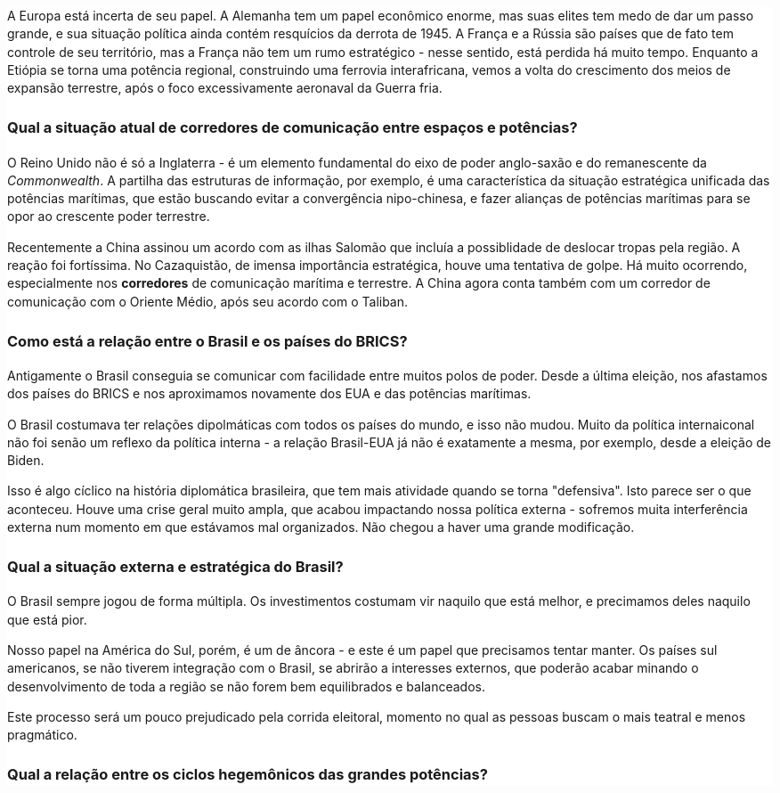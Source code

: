 A Europa está incerta de seu papel. A Alemanha tem um papel econômico enorme, mas suas elites tem medo de dar um passo grande, e sua situação política ainda contém resquícios da derrota de 1945. A França e a Rússia são países que de fato tem controle de seu território, mas a França não tem um rumo estratégico - nesse sentido, está perdida há muito tempo. Enquanto a Etiópia se torna uma potência regional, construindo uma ferrovia interafricana, vemos a volta do crescimento dos meios de expansão terrestre, após o foco excessivamente aeronaval da Guerra fria.

### Qual a situação atual de corredores de comunicação entre espaços e potências?

O Reino Unido não é só a Inglaterra - é um elemento fundamental do eixo de poder anglo-saxão e do remanescente da *Commonwealth*. A partilha das estruturas de informação, por exemplo, é uma característica da situação estratégica unificada das potências marítimas, que estão buscando evitar a convergência nipo-chinesa, e fazer alianças de potências marítimas para se opor ao crescente poder terrestre.

Recentemente a China assinou um acordo com as ilhas Salomão que incluía a possiblidade de deslocar tropas pela região. A reação foi fortíssima. No Cazaquistão, de imensa importância estratégica, houve uma tentativa de golpe. Há muito ocorrendo, especialmente nos **corredores** de comunicação marítima e terrestre. A China agora conta também com um corredor de comunicação com o Oriente Médio, após seu acordo com o Taliban.

### Como está a relação entre o Brasil e os países do BRICS?

Antigamente o Brasil conseguia se comunicar com facilidade entre muitos polos de poder. Desde a última eleição, nos afastamos dos países do BRICS e nos aproximamos novamente dos EUA e das potências marítimas.

O Brasil costumava ter relações dipolmáticas com todos os países do mundo, e isso não mudou. Muito da política internaiconal não foi senão um reflexo da política interna - a relação Brasil-EUA já não é exatamente a mesma, por exemplo, desde a eleição de Biden.

Isso é algo cíclico na história diplomática brasileira, que tem mais atividade quando se torna "defensiva". Isto parece ser o que aconteceu. Houve uma crise geral muito ampla, que acabou impactando nossa política externa - sofremos muita interferência externa num momento em que estávamos mal organizados. Não chegou a haver uma grande modificação.

### Qual a situação externa e estratégica do Brasil?

O Brasil sempre jogou de forma múltipla. Os investimentos costumam vir naquilo que está melhor, e precimamos deles naquilo que está pior.

Nosso papel na América do Sul, porém, é um de âncora - e este é um papel que precisamos tentar manter. Os países sul americanos, se não tiverem integração com o Brasil, se abrirão a interesses externos, que poderão acabar minando o desenvolvimento de toda a região se não forem bem equilibrados e balanceados.

Este processo será um pouco prejudicado pela corrida eleitoral, momento no qual as pessoas buscam o mais teatral e menos pragmático.

### Qual a relação entre os ciclos hegemônicos das grandes potências?
